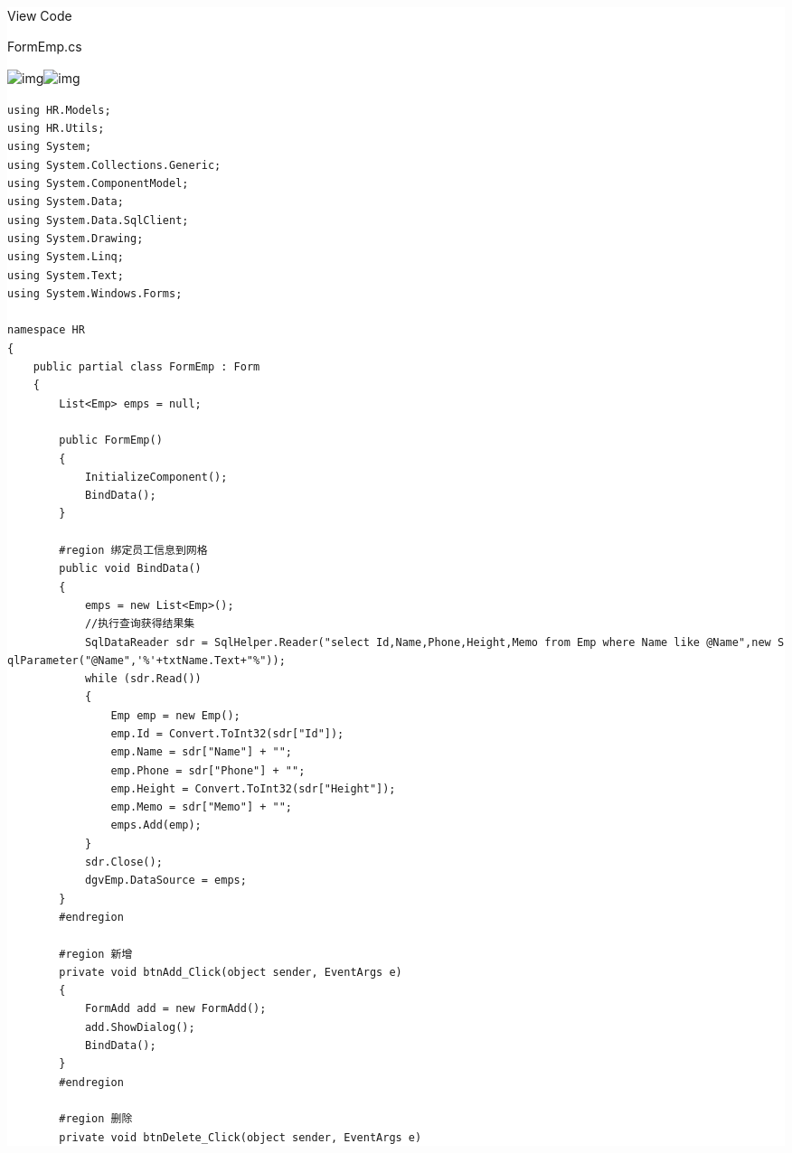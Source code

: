 View Code

FormEmp.cs

![img](https://images.cnblogs.com/OutliningIndicators/ContractedBlock.gif)![img](https://images.cnblogs.com/OutliningIndicators/ExpandedBlockStart.gif)

```
using HR.Models;
using HR.Utils;
using System;
using System.Collections.Generic;
using System.ComponentModel;
using System.Data;
using System.Data.SqlClient;
using System.Drawing;
using System.Linq;
using System.Text;
using System.Windows.Forms;

namespace HR
{
    public partial class FormEmp : Form
    {
        List<Emp> emps = null;

        public FormEmp()
        {
            InitializeComponent();
            BindData();
        }

        #region 绑定员工信息到网格
        public void BindData()
        {
            emps = new List<Emp>();
            //执行查询获得结果集
            SqlDataReader sdr = SqlHelper.Reader("select Id,Name,Phone,Height,Memo from Emp where Name like @Name",new SqlParameter("@Name",'%'+txtName.Text+"%"));
            while (sdr.Read()) 
            {
                Emp emp = new Emp();
                emp.Id = Convert.ToInt32(sdr["Id"]);
                emp.Name = sdr["Name"] + "";
                emp.Phone = sdr["Phone"] + "";
                emp.Height = Convert.ToInt32(sdr["Height"]);
                emp.Memo = sdr["Memo"] + "";
                emps.Add(emp);
            }
            sdr.Close();
            dgvEmp.DataSource = emps;
        }
        #endregion

        #region 新增
        private void btnAdd_Click(object sender, EventArgs e)
        {
            FormAdd add = new FormAdd();
            add.ShowDialog();
            BindData();
        }
        #endregion

        #region 删除
        private void btnDelete_Click(object sender, EventArgs e)
```